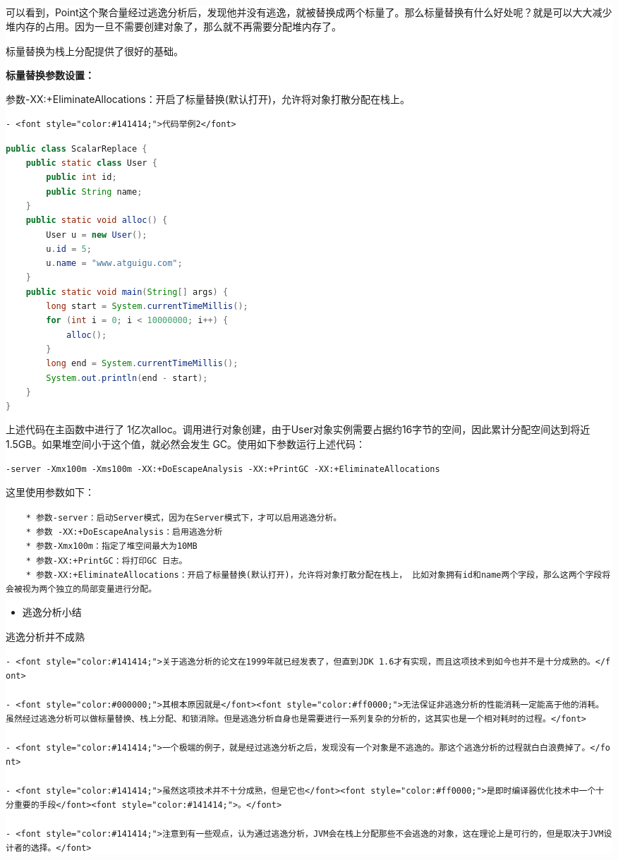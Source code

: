 可以看到，Point这个聚合量经过逃逸分析后，发现他并没有逃逸，就被替换成两个标量了。那么标量替换有什么好处呢？就是可以大大减少堆内存的占用。因为一旦不需要创建对象了，那么就不再需要分配堆内存了。

标量替换为栈上分配提供了很好的基础。

**标量替换参数设置：**

参数-XX:+EliminateAllocations：开启了标量替换(默认打开)，允许将对象打散分配在栈上。

```plain
- <font style="color:#141414;">代码举例2</font>
```

```java
public class ScalarReplace {
    public static class User {
        public int id;
        public String name;
    }
    public static void alloc() {
        User u = new User();
        u.id = 5;
        u.name = "www.atguigu.com";
    }
    public static void main(String[] args) {
        long start = System.currentTimeMillis();
        for (int i = 0; i < 10000000; i++) {
            alloc();
        }
        long end = System.currentTimeMillis();
        System.out.println(end - start);
    }
}  
```

上述代码在主函数中进行了 1亿次alloc。调用进行对象创建，由于User对象实例需要占据约16字节的空间，因此累计分配空间达到将近1.5GB。如果堆空间小于这个值，就必然会发生 GC。使用如下参数运行上述代码：

`-server -Xmx100m -Xms100m -XX:+DoEscapeAnalysis -XX:+PrintGC -XX:+EliminateAllocations`

这里使用参数如下：

```plain
    * 参数-server：启动Server模式，因为在Server模式下，才可以启用逃逸分析。
    * 参数 -XX:+DoEscapeAnalysis：启用逃逸分析
    * 参数-Xmx100m：指定了堆空间最大为10MB
    * 参数-XX:+PrintGC：将打印GC 日志。
    * 参数-XX:+EliminateAllocations：开启了标量替换(默认打开)，允许将对象打散分配在栈上， 比如对象拥有id和name两个字段，那么这两个字段将会被视为两个独立的局部变量进行分配。 
```

+ <font style="color:#141414;">逃逸分析小结</font>

逃逸分析并不成熟

```plain
- <font style="color:#141414;">关于逃逸分析的论文在1999年就已经发表了，但直到JDK 1.6才有实现，而且这项技术到如今也并不是十分成熟的。</font>

- <font style="color:#000000;">其根本原因就是</font><font style="color:#ff0000;">无法保证非逃逸分析的性能消耗一定能高于他的消耗。虽然经过逃逸分析可以做标量替换、栈上分配、和锁消除。但是逃逸分析自身也是需要进行一系列复杂的分析的，这其实也是一个相对耗时的过程。</font>

- <font style="color:#141414;">一个极端的例子，就是经过逃逸分析之后，发现没有一个对象是不逃逸的。那这个逃逸分析的过程就白白浪费掉了。</font>

- <font style="color:#141414;">虽然这项技术并不十分成熟，但是它也</font><font style="color:#ff0000;">是即时编译器优化技术中一个十分重要的手段</font><font style="color:#141414;">。</font>

- <font style="color:#141414;">注意到有一些观点，认为通过逃逸分析，JVM会在栈上分配那些不会逃逸的对象，这在理论上是可行的，但是取决于JVM设计者的选择。</font>

```